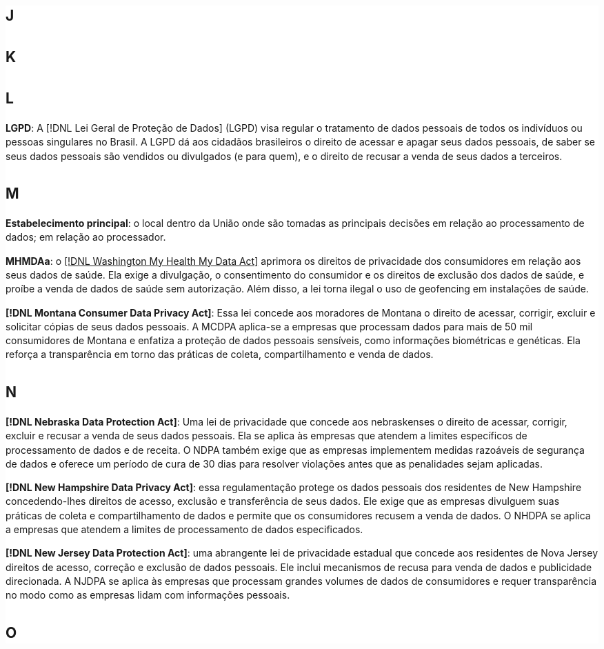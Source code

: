 ## J

## K

## L

**LGPD**: A [!DNL Lei Geral de Proteção de Dados] (LGPD) visa regular o tratamento de dados pessoais de todos os indivíduos ou pessoas singulares no Brasil. A LGPD dá aos cidadãos brasileiros o direito de acessar e apagar seus dados pessoais, de saber se seus dados pessoais são vendidos ou divulgados (e para quem), e o direito de recusar a venda de seus dados a terceiros.

## M

**Estabelecimento principal**: o local dentro da União onde são tomadas as principais decisões em relação ao processamento de dados; em relação ao processador.

**MHMDAa**: o [[!DNL Washington My Health My Data Act]](https://app.leg.wa.gov/RCW/default.aspx?cite=19.373&amp;full=true) aprimora os direitos de privacidade dos consumidores em relação aos seus dados de saúde. Ela exige a divulgação, o consentimento do consumidor e os direitos de exclusão dos dados de saúde, e proíbe a venda de dados de saúde sem autorização. Além disso, a lei torna ilegal o uso de geofencing em instalações de saúde.

**[!DNL Montana Consumer Data Privacy Act]**: Essa lei concede aos moradores de Montana o direito de acessar, corrigir, excluir e solicitar cópias de seus dados pessoais. A MCDPA aplica-se a empresas que processam dados para mais de 50 mil consumidores de Montana e enfatiza a proteção de dados pessoais sensíveis, como informações biométricas e genéticas. Ela reforça a transparência em torno das práticas de coleta, compartilhamento e venda de dados.

## N

**[!DNL Nebraska Data Protection Act]**: Uma lei de privacidade que concede aos nebraskenses o direito de acessar, corrigir, excluir e recusar a venda de seus dados pessoais. Ela se aplica às empresas que atendem a limites específicos de processamento de dados e de receita. O NDPA também exige que as empresas implementem medidas razoáveis de segurança de dados e oferece um período de cura de 30 dias para resolver violações antes que as penalidades sejam aplicadas.

**[!DNL New Hampshire Data Privacy Act]**: essa regulamentação protege os dados pessoais dos residentes de New Hampshire concedendo-lhes direitos de acesso, exclusão e transferência de seus dados. Ele exige que as empresas divulguem suas práticas de coleta e compartilhamento de dados e permite que os consumidores recusem a venda de dados. O NHDPA se aplica a empresas que atendem a limites de processamento de dados especificados.

**[!DNL New Jersey Data Protection Act]**: uma abrangente lei de privacidade estadual que concede aos residentes de Nova Jersey direitos de acesso, correção e exclusão de dados pessoais. Ele inclui mecanismos de recusa para venda de dados e publicidade direcionada. A NJDPA se aplica às empresas que processam grandes volumes de dados de consumidores e requer transparência no modo como as empresas lidam com informações pessoais.


## O
